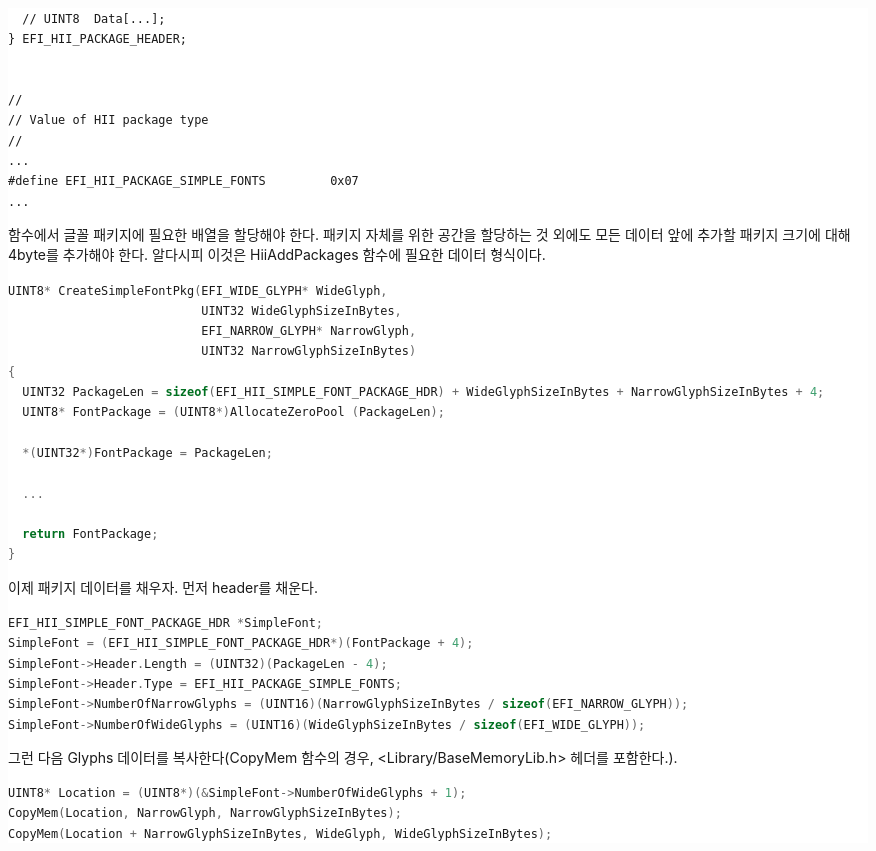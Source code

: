 ```
  // UINT8  Data[...];
} EFI_HII_PACKAGE_HEADER;


//
// Value of HII package type
//
...
#define EFI_HII_PACKAGE_SIMPLE_FONTS         0x07
...
```



&#x20;함수에서 글꼴 패키지에 필요한 배열을 할당해야 한다. 패키지 자체를 위한 공간을 할당하는 것 외에도 모든 데이터 앞에 추가할 패키지 크기에 대해 4byte를 추가해야 한다. 알다시피 이것은 HiiAddPackages 함수에 필요한 데이터 형식이다.

```c
UINT8* CreateSimpleFontPkg(EFI_WIDE_GLYPH* WideGlyph,
                           UINT32 WideGlyphSizeInBytes,
                           EFI_NARROW_GLYPH* NarrowGlyph,
                           UINT32 NarrowGlyphSizeInBytes)
{
  UINT32 PackageLen = sizeof(EFI_HII_SIMPLE_FONT_PACKAGE_HDR) + WideGlyphSizeInBytes + NarrowGlyphSizeInBytes + 4;
  UINT8* FontPackage = (UINT8*)AllocateZeroPool (PackageLen);

  *(UINT32*)FontPackage = PackageLen;

  ...

  return FontPackage;
}
```



&#x20;이제 패키지 데이터를 채우자. 먼저 header를 채운다.

```c
EFI_HII_SIMPLE_FONT_PACKAGE_HDR *SimpleFont;
SimpleFont = (EFI_HII_SIMPLE_FONT_PACKAGE_HDR*)(FontPackage + 4);
SimpleFont->Header.Length = (UINT32)(PackageLen - 4);
SimpleFont->Header.Type = EFI_HII_PACKAGE_SIMPLE_FONTS;
SimpleFont->NumberOfNarrowGlyphs = (UINT16)(NarrowGlyphSizeInBytes / sizeof(EFI_NARROW_GLYPH));
SimpleFont->NumberOfWideGlyphs = (UINT16)(WideGlyphSizeInBytes / sizeof(EFI_WIDE_GLYPH));
```



&#x20;그런 다음 Glyphs 데이터를 복사한다(CopyMem 함수의 경우, \<Library/BaseMemoryLib.h> 헤더를 포함한다.).

```c
UINT8* Location = (UINT8*)(&SimpleFont->NumberOfWideGlyphs + 1);
CopyMem(Location, NarrowGlyph, NarrowGlyphSizeInBytes);
CopyMem(Location + NarrowGlyphSizeInBytes, WideGlyph, WideGlyphSizeInBytes);
```
